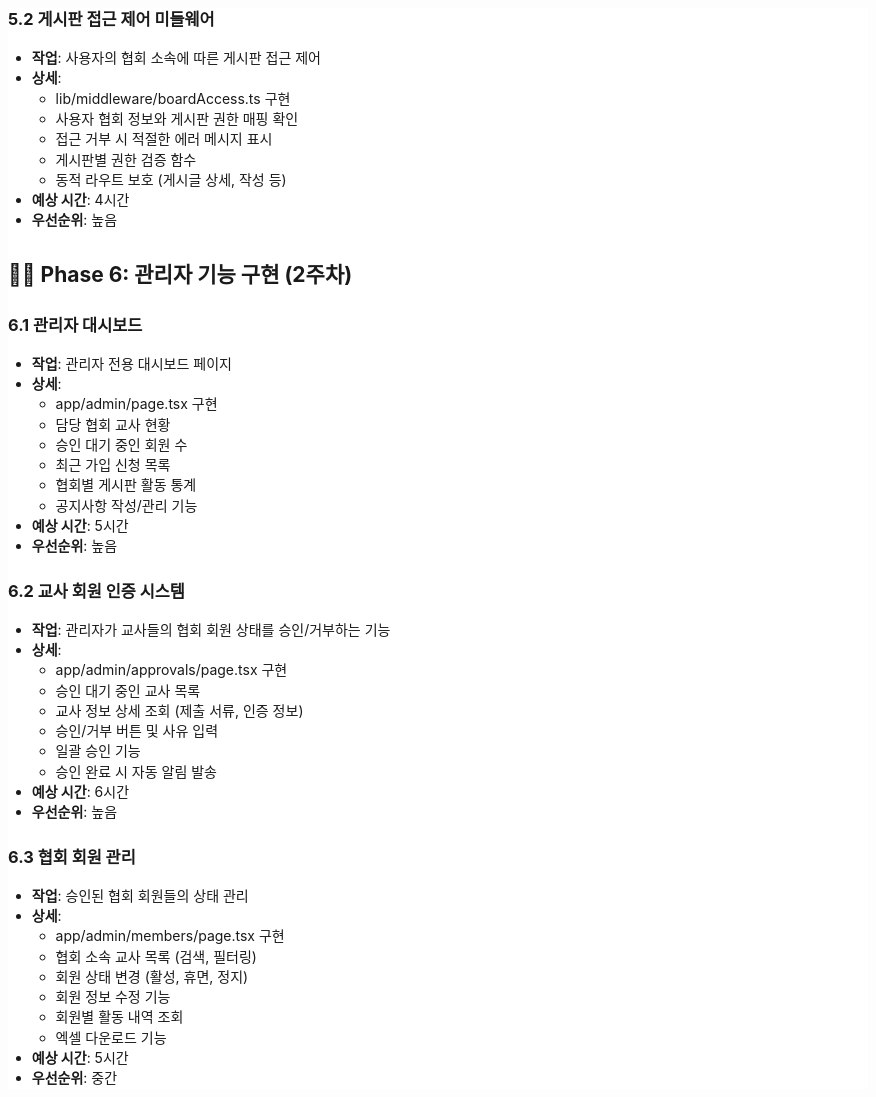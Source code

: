 ### 5.2 게시판 접근 제어 미들웨어
- **작업**: 사용자의 협회 소속에 따른 게시판 접근 제어
- **상세**:
  - lib/middleware/boardAccess.ts 구현
  - 사용자 협회 정보와 게시판 권한 매핑 확인
  - 접근 거부 시 적절한 에러 메시지 표시
  - 게시판별 권한 검증 함수
  - 동적 라우트 보호 (게시글 상세, 작성 등)
- **예상 시간**: 4시간
- **우선순위**: 높음

## 👨‍💼 Phase 6: 관리자 기능 구현 (2주차)

### 6.1 관리자 대시보드
- **작업**: 관리자 전용 대시보드 페이지
- **상세**:
  - app/admin/page.tsx 구현
  - 담당 협회 교사 현황
  - 승인 대기 중인 회원 수
  - 최근 가입 신청 목록
  - 협회별 게시판 활동 통계
  - 공지사항 작성/관리 기능
- **예상 시간**: 5시간
- **우선순위**: 높음

### 6.2 교사 회원 인증 시스템
- **작업**: 관리자가 교사들의 협회 회원 상태를 승인/거부하는 기능
- **상세**:
  - app/admin/approvals/page.tsx 구현
  - 승인 대기 중인 교사 목록
  - 교사 정보 상세 조회 (제출 서류, 인증 정보)
  - 승인/거부 버튼 및 사유 입력
  - 일괄 승인 기능
  - 승인 완료 시 자동 알림 발송
- **예상 시간**: 6시간
- **우선순위**: 높음

### 6.3 협회 회원 관리
- **작업**: 승인된 협회 회원들의 상태 관리
- **상세**:
  - app/admin/members/page.tsx 구현
  - 협회 소속 교사 목록 (검색, 필터링)
  - 회원 상태 변경 (활성, 휴면, 정지)
  - 회원 정보 수정 기능
  - 회원별 활동 내역 조회
  - 엑셀 다운로드 기능
- **예상 시간**: 5시간
- **우선순위**: 중간
